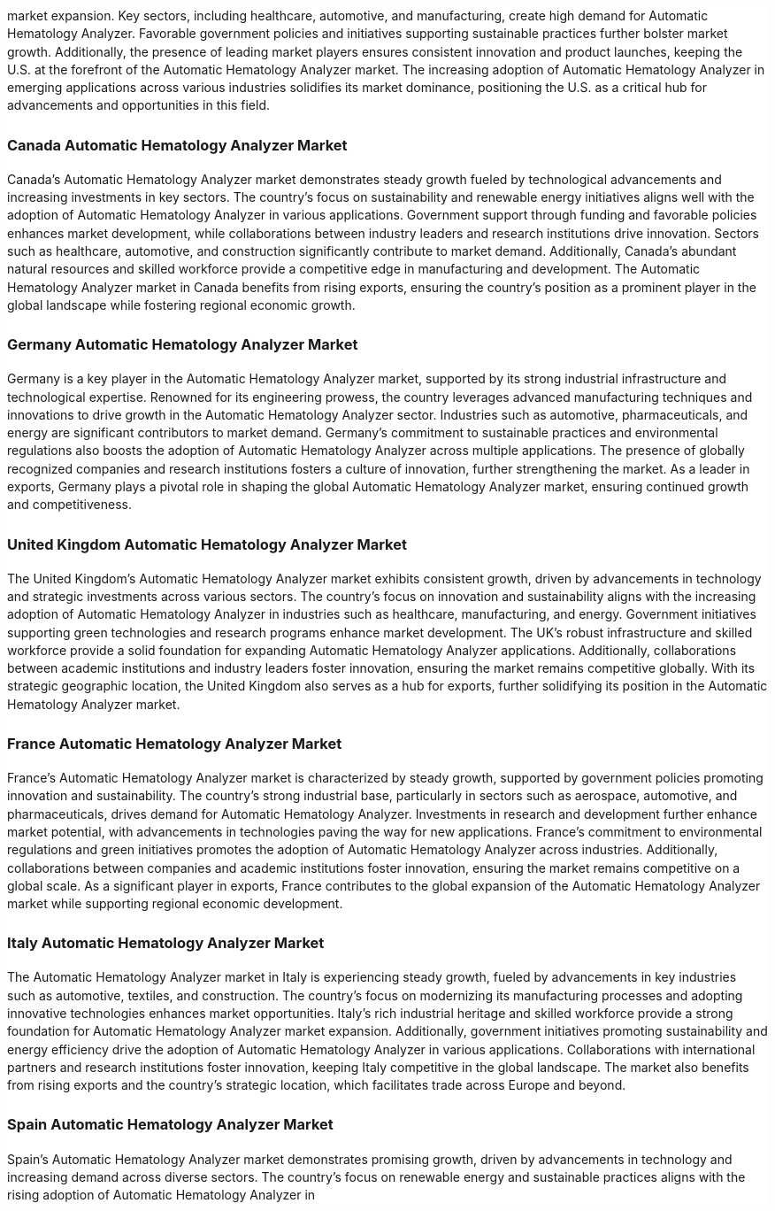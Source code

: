 market expansion. Key sectors, including healthcare, automotive, and manufacturing, create high demand for Automatic Hematology Analyzer. Favorable government policies and initiatives supporting sustainable practices further bolster market growth. Additionally, the presence of leading market players ensures consistent innovation and product launches, keeping the U.S. at the forefront of the Automatic Hematology Analyzer market. The increasing adoption of Automatic Hematology Analyzer in emerging applications across various industries solidifies its market dominance, positioning the U.S. as a critical hub for advancements and opportunities in this field.</p><h3>Canada Automatic Hematology Analyzer Market</h3><p>Canada&rsquo;s Automatic Hematology Analyzer market demonstrates steady growth fueled by technological advancements and increasing investments in key sectors. The country&rsquo;s focus on sustainability and renewable energy initiatives aligns well with the adoption of Automatic Hematology Analyzer in various applications. Government support through funding and favorable policies enhances market development, while collaborations between industry leaders and research institutions drive innovation. Sectors such as healthcare, automotive, and construction significantly contribute to market demand. Additionally, Canada&rsquo;s abundant natural resources and skilled workforce provide a competitive edge in manufacturing and development. The Automatic Hematology Analyzer market in Canada benefits from rising exports, ensuring the country&rsquo;s position as a prominent player in the global landscape while fostering regional economic growth.</p><h3>Germany Automatic Hematology Analyzer Market</h3><p>Germany is a key player in the Automatic Hematology Analyzer market, supported by its strong industrial infrastructure and technological expertise. Renowned for its engineering prowess, the country leverages advanced manufacturing techniques and innovations to drive growth in the Automatic Hematology Analyzer sector. Industries such as automotive, pharmaceuticals, and energy are significant contributors to market demand. Germany&rsquo;s commitment to sustainable practices and environmental regulations also boosts the adoption of Automatic Hematology Analyzer across multiple applications. The presence of globally recognized companies and research institutions fosters a culture of innovation, further strengthening the market. As a leader in exports, Germany plays a pivotal role in shaping the global Automatic Hematology Analyzer market, ensuring continued growth and competitiveness.</p><h3>United Kingdom Automatic Hematology Analyzer Market</h3><p>The United Kingdom&rsquo;s Automatic Hematology Analyzer market exhibits consistent growth, driven by advancements in technology and strategic investments across various sectors. The country&rsquo;s focus on innovation and sustainability aligns with the increasing adoption of Automatic Hematology Analyzer in industries such as healthcare, manufacturing, and energy. Government initiatives supporting green technologies and research programs enhance market development. The UK&rsquo;s robust infrastructure and skilled workforce provide a solid foundation for expanding Automatic Hematology Analyzer applications. Additionally, collaborations between academic institutions and industry leaders foster innovation, ensuring the market remains competitive globally. With its strategic geographic location, the United Kingdom also serves as a hub for exports, further solidifying its position in the Automatic Hematology Analyzer market.</p><h3>France Automatic Hematology Analyzer Market</h3><p>France&rsquo;s Automatic Hematology Analyzer market is characterized by steady growth, supported by government policies promoting innovation and sustainability. The country&rsquo;s strong industrial base, particularly in sectors such as aerospace, automotive, and pharmaceuticals, drives demand for Automatic Hematology Analyzer. Investments in research and development further enhance market potential, with advancements in technologies paving the way for new applications. France&rsquo;s commitment to environmental regulations and green initiatives promotes the adoption of Automatic Hematology Analyzer across industries. Additionally, collaborations between companies and academic institutions foster innovation, ensuring the market remains competitive on a global scale. As a significant player in exports, France contributes to the global expansion of the Automatic Hematology Analyzer market while supporting regional economic development.</p><h3>Italy Automatic Hematology Analyzer Market</h3><p>The Automatic Hematology Analyzer market in Italy is experiencing steady growth, fueled by advancements in key industries such as automotive, textiles, and construction. The country&rsquo;s focus on modernizing its manufacturing processes and adopting innovative technologies enhances market opportunities. Italy&rsquo;s rich industrial heritage and skilled workforce provide a strong foundation for Automatic Hematology Analyzer market expansion. Additionally, government initiatives promoting sustainability and energy efficiency drive the adoption of Automatic Hematology Analyzer in various applications. Collaborations with international partners and research institutions foster innovation, keeping Italy competitive in the global landscape. The market also benefits from rising exports and the country&rsquo;s strategic location, which facilitates trade across Europe and beyond.</p><h3>Spain Automatic Hematology Analyzer Market</h3><p>Spain&rsquo;s Automatic Hematology Analyzer market demonstrates promising growth, driven by advancements in technology and increasing demand across diverse sectors. The country&rsquo;s focus on renewable energy and sustainable practices aligns with the rising adoption of Automatic Hematology Analyzer in
